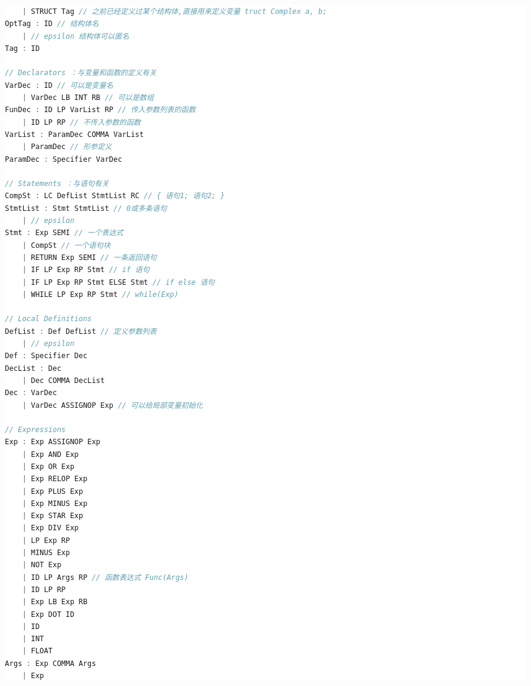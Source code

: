 ```c
    | STRUCT Tag // 之前已经定义过某个结构体,直接用来定义变量 truct Complex a, b;
OptTag : ID // 结构体名
    | // epsilon 结构体可以匿名
Tag : ID

// Declarators ：与变量和函数的定义有关
VarDec : ID // 可以是变量名
    | VarDec LB INT RB // 可以是数组
FunDec : ID LP VarList RP // 传入参数列表的函数
    | ID LP RP // 不传入参数的函数
VarList : ParamDec COMMA VarList
    | ParamDec // 形参定义
ParamDec : Specifier VarDec

// Statements ：与语句有关
CompSt : LC DefList StmtList RC // { 语句1; 语句2; }
StmtList : Stmt StmtList // 0或多条语句
    | // epsilon
Stmt : Exp SEMI // 一个表达式
    | CompSt // 一个语句块
    | RETURN Exp SEMI // 一条返回语句
    | IF LP Exp RP Stmt // if 语句
    | IF LP Exp RP Stmt ELSE Stmt // if else 语句
    | WHILE LP Exp RP Stmt // while(Exp)

// Local Definitions
DefList : Def DefList // 定义参数列表
    | // epsilon
Def : Specifier Dec
DecList : Dec
    | Dec COMMA DecList
Dec : VarDec
    | VarDec ASSIGNOP Exp // 可以给局部变量初始化

// Expressions
Exp : Exp ASSIGNOP Exp
    | Exp AND Exp
    | Exp OR Exp
    | Exp RELOP Exp
    | Exp PLUS Exp
    | Exp MINUS Exp
    | Exp STAR Exp
    | Exp DIV Exp
    | LP Exp RP
    | MINUS Exp
    | NOT Exp
    | ID LP Args RP // 函数表达式 Func(Args)
    | ID LP RP
    | Exp LB Exp RB
    | Exp DOT ID
    | ID
    | INT
    | FLOAT
Args : Exp COMMA Args
    | Exp
```
